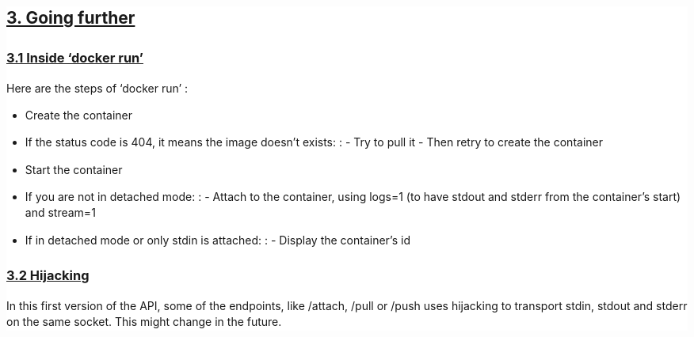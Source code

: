 ## [3. Going further](#id34)

### [3.1 Inside ‘docker run’](#id35)

Here are the steps of ‘docker run’ :

-   Create the container

-   If the status code is 404, it means the image doesn’t exists:
    :   -   Try to pull it
        -   Then retry to create the container

-   Start the container

-   If you are not in detached mode:
    :   -   Attach to the container, using logs=1 (to have stdout and
            stderr from the container’s start) and stream=1

-   If in detached mode or only stdin is attached:
    :   -   Display the container’s id

### [3.2 Hijacking](#id36)

In this first version of the API, some of the endpoints, like /attach,
/pull or /push uses hijacking to transport stdin, stdout and stderr on
the same socket. This might change in the future.
